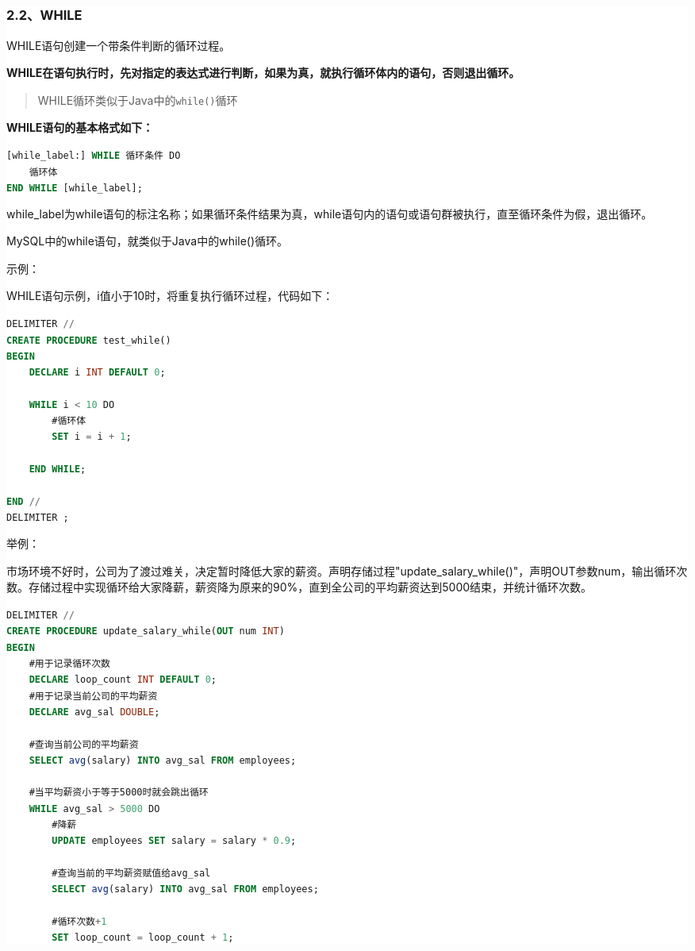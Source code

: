 

### 2.2、WHILE

WHILE语句创建一个带条件判断的循环过程。

**WHILE在语句执行时，先对指定的表达式进行判断，如果为真，就执行循环体内的语句，否则退出循环。**

> WHILE循环类似于Java中的`while()`循环

**WHILE语句的基本格式如下：**

```sql
[while_label:] WHILE 循环条件 DO
	循环体
END WHILE [while_label];
```

while_label为while语句的标注名称；如果循环条件结果为真，while语句内的语句或语句群被执行，直至循环条件为假，退出循环。

MySQL中的while语句，就类似于Java中的while()循环。

示例：

WHILE语句示例，i值小于10时，将重复执行循环过程，代码如下：

```sql
DELIMITER //
CREATE PROCEDURE test_while()
BEGIN
	DECLARE i INT DEFAULT 0;
	
	WHILE i < 10 DO
		#循环体
		SET i = i + 1;
		
	END WHILE;
	
END //
DELIMITER ;
```



举例：

市场环境不好时，公司为了渡过难关，决定暂时降低大家的薪资。声明存储过程"update_salary_while()"，声明OUT参数num，输出循环次数。存储过程中实现循环给大家降薪，薪资降为原来的90%，直到全公司的平均薪资达到5000结束，并统计循环次数。

```sql
DELIMITER //
CREATE PROCEDURE update_salary_while(OUT num INT)
BEGIN
  	#用于记录循环次数
	DECLARE loop_count INT DEFAULT 0;
	#用于记录当前公司的平均薪资
	DECLARE avg_sal DOUBLE;
	
	#查询当前公司的平均薪资
	SELECT avg(salary) INTO avg_sal FROM employees;
	
	#当平均薪资小于等于5000时就会跳出循环
	WHILE avg_sal > 5000 DO
		#降薪
		UPDATE employees SET salary = salary * 0.9;
	
		#查询当前的平均薪资赋值给avg_sal
		SELECT avg(salary) INTO avg_sal FROM employees;
		
		#循环次数+1
		SET loop_count = loop_count + 1;
```